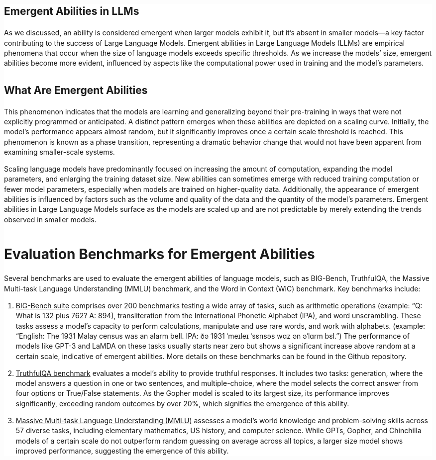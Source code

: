 ## Emergent Abilities in LLMs
As we discussed, an ability is considered emergent when larger models exhibit it, but it’s absent in smaller models—a key factor contributing to the success of Large Language Models. Emergent abilities in Large Language Models (LLMs) are empirical phenomena that occur when the size of language models exceeds specific thresholds. As we increase the models’ size, emergent abilities become more evident, influenced by aspects like the computational power used in training and the model’s parameters.

## What Are Emergent Abilities
This phenomenon indicates that the models are learning and generalizing beyond their pre-training in ways that were not explicitly programmed or anticipated. A distinct pattern emerges when these abilities are depicted on a scaling curve. Initially, the model’s performance appears almost random, but it significantly improves once a certain scale threshold is reached. This phenomenon is known as a phase transition, representing a dramatic behavior change that would not have been apparent from examining smaller-scale systems.

Scaling language models have predominantly focused on increasing the amount of computation, expanding the model parameters, and enlarging the training dataset size. New abilities can sometimes emerge with reduced training computation or fewer model parameters, especially when models are trained on higher-quality data. Additionally, the appearance of emergent abilities is influenced by factors such as the volume and quality of the data and the quantity of the model’s parameters. Emergent abilities in Large Language Models surface as the models are scaled up and are not predictable by merely extending the trends observed in smaller models.

# Evaluation Benchmarks for Emergent Abilities
Several benchmarks are used to evaluate the emergent abilities of language models, such as BIG-Bench, TruthfulQA, the Massive Multi-task Language Understanding (MMLU) benchmark, and the Word in Context (WiC) benchmark. Key benchmarks include:

1. [BIG-Bench suite](https://github.com/google/BIG-bench/blob/main/bigbench/benchmark_tasks/README.md) comprises over 200 benchmarks testing a wide array of tasks, such as arithmetic operations (example: “Q: What is 132 plus 762? A: 894), transliteration from the International Phonetic Alphabet (IPA), and word unscrambling. These tasks assess a model’s capacity to perform calculations, manipulate and use rare words, and work with alphabets. (example: “English: The 1931 Malay census was an alarm bell. IPA: ðə 1931 ˈmeɪleɪ ˈsɛnsəs wɑz ən əˈlɑrm bɛl.”) The performance of models like GPT-3 and LaMDA on these tasks usually starts near zero but shows a significant increase above random at a certain scale, indicative of emergent abilities. More details on these benchmarks can be found in the Github repository.

2. [TruthfulQA benchmark](https://github.com/sylinrl/TruthfulQA) evaluates a model’s ability to provide truthful responses. It includes two tasks: generation, where the model answers a question in one or two sentences, and multiple-choice, where the model selects the correct answer from four options or True/False statements. As the Gopher model is scaled to its largest size, its performance improves significantly, exceeding random outcomes by over 20%, which signifies the emergence of this ability.

3. [Massive Multi-task Language Understanding (MMLU)](https://arxiv.org/abs/2009.03300) assesses a model’s world knowledge and problem-solving skills across 57 diverse tasks, including elementary mathematics, US history, and computer science. While GPTs, Gopher, and Chinchilla models of a certain scale do not outperform random guessing on average across all topics, a larger size model shows improved performance, suggesting the emergence of this ability.
